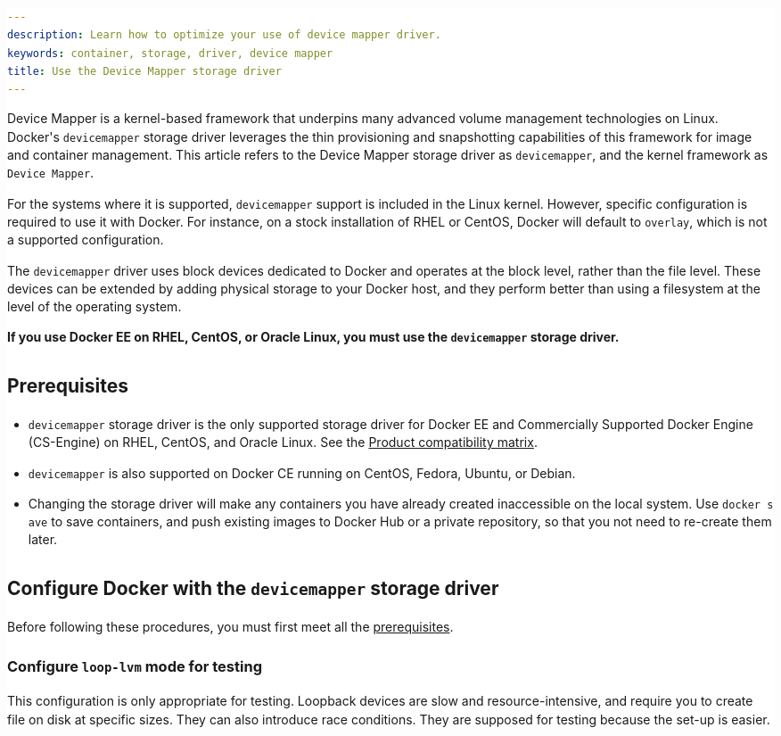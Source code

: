 ```yaml
---
description: Learn how to optimize your use of device mapper driver.
keywords: container, storage, driver, device mapper
title: Use the Device Mapper storage driver
---
```


Device Mapper is a kernel-based framework that underpins many advanced
volume management technologies on Linux. Docker's `devicemapper` storage driver
leverages the thin provisioning and snapshotting capabilities of this framework
for image and container management. This article refers to the Device Mapper
storage driver as `devicemapper`, and the kernel framework as `Device Mapper`.

For the systems where it is supported, `devicemapper` support is included in
the Linux kernel. However, specific configuration is required to use it with
Docker. For instance, on a stock installation of RHEL or CentOS, Docker will
default to `overlay`, which is not a supported configuration.

The `devicemapper` driver uses block devices dedicated to Docker and operates at
the block level, rather than the file level. These devices can be extended by
adding physical storage to your Docker host, and they perform better than using
a filesystem at the level of the operating system.

**If you use Docker EE on RHEL, CentOS, or Oracle Linux, you must use the
`devicemapper` storage driver.**

## Prerequisites

- `devicemapper` storage driver is the only supported storage driver for Docker
  EE and Commercially Supported Docker Engine (CS-Engine) on RHEL, CentOS, and
  Oracle Linux. See the
  [Product compatibility matrix](https://success.docker.com/Policies/Compatibility_Matrix).

- `devicemapper` is also supported on Docker CE running on CentOS, Fedora,
  Ubuntu, or Debian.

- Changing the storage driver will make any containers you have already
  created inaccessible on the local system. Use `docker save` to save containers,
  and push existing images to Docker Hub or a private repository, so that you
  not need to re-create them later.

## Configure Docker with the `devicemapper` storage driver

Before following these procedures, you must first meet all the
[prerequisites](#prerequisites).

### Configure `loop-lvm` mode for testing

This configuration is only appropriate for testing. Loopback devices are slow
and resource-intensive, and require you to create file on disk at specific sizes.
They can also introduce race conditions. They are supposed for testing because
the set-up is easier.
